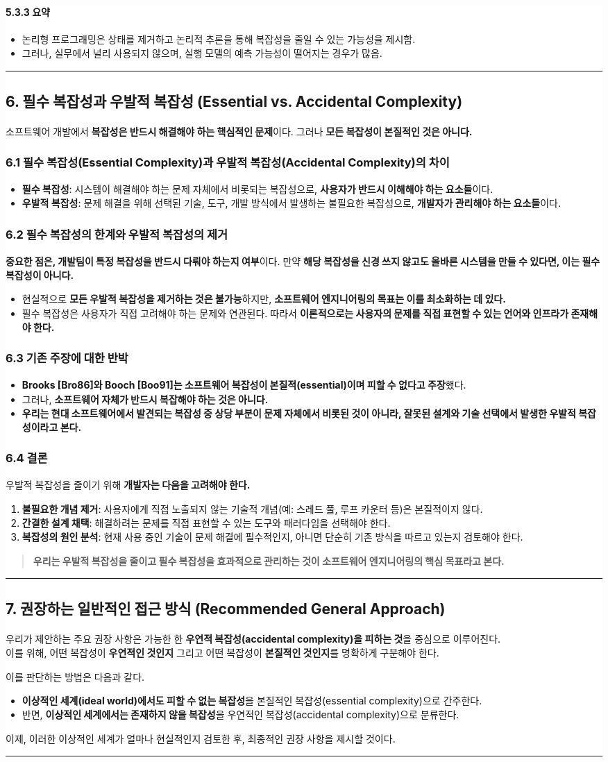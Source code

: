 #### 5.3.3 요약

- 논리형 프로그래밍은 상태를 제거하고 논리적 추론을 통해 복잡성을 줄일 수 있는 가능성을 제시함.
- 그러나, 실무에서 널리 사용되지 않으며, 실행 모델의 예측 가능성이 떨어지는 경우가 많음.

---

## 6. 필수 복잡성과 우발적 복잡성 (Essential vs. Accidental Complexity)

소프트웨어 개발에서 **복잡성은 반드시 해결해야 하는 핵심적인 문제**이다. 그러나 **모든 복잡성이 본질적인 것은 아니다.**

### 6.1 필수 복잡성(Essential Complexity)과 우발적 복잡성(Accidental Complexity)의 차이

- **필수 복잡성**: 시스템이 해결해야 하는 문제 자체에서 비롯되는 복잡성으로, **사용자가 반드시 이해해야 하는 요소들**이다.
- **우발적 복잡성**: 문제 해결을 위해 선택된 기술, 도구, 개발 방식에서 발생하는 불필요한 복잡성으로, **개발자가 관리해야 하는 요소들**이다.

### 6.2 필수 복잡성의 한계와 우발적 복잡성의 제거

**중요한 점은, 개발팀이 특정 복잡성을 반드시 다뤄야 하는지 여부**이다. 만약 **해당 복잡성을 신경 쓰지 않고도 올바른 시스템을 만들 수 있다면, 이는 필수 복잡성이 아니다.**

- 현실적으로 **모든 우발적 복잡성을 제거하는 것은 불가능**하지만, **소프트웨어 엔지니어링의 목표는 이를 최소화하는 데 있다.**
- 필수 복잡성은 사용자가 직접 고려해야 하는 문제와 연관된다. 따라서 **이론적으로는 사용자의 문제를 직접 표현할 수 있는 언어와 인프라가 존재해야 한다.**

### 6.3 기존 주장에 대한 반박

- **Brooks [Bro86]와 Booch [Boo91]는 소프트웨어 복잡성이 본질적(essential)이며 피할 수 없다고 주장**했다.
- 그러나, **소프트웨어 자체가 반드시 복잡해야 하는 것은 아니다.**
- **우리는 현대 소프트웨어에서 발견되는 복잡성 중 상당 부분이 문제 자체에서 비롯된 것이 아니라, 잘못된 설계와 기술 선택에서 발생한 우발적 복잡성이라고 본다.**

### 6.4 결론

우발적 복잡성을 줄이기 위해 **개발자는 다음을 고려해야 한다.**

1. **불필요한 개념 제거**: 사용자에게 직접 노출되지 않는 기술적 개념(예: 스레드 풀, 루프 카운터 등)은 본질적이지 않다.
2. **간결한 설계 채택**: 해결하려는 문제를 직접 표현할 수 있는 도구와 패러다임을 선택해야 한다.
3. **복잡성의 원인 분석**: 현재 사용 중인 기술이 문제 해결에 필수적인지, 아니면 단순히 기존 방식을 따르고 있는지 검토해야 한다.

> **우리는 우발적 복잡성을 줄이고 필수 복잡성을 효과적으로 관리하는 것이 소프트웨어 엔지니어링의 핵심 목표라고 본다.**

---

## 7. 권장하는 일반적인 접근 방식 (Recommended General Approach)

우리가 제안하는 주요 권장 사항은 가능한 한 **우연적 복잡성(accidental complexity)을 피하는 것**을 중심으로 이루어진다.  
이를 위해, 어떤 복잡성이 **우연적인 것인지** 그리고 어떤 복잡성이 **본질적인 것인지**를 명확하게 구분해야 한다.

이를 판단하는 방법은 다음과 같다.
- **이상적인 세계(ideal world)에서도 피할 수 없는 복잡성**을 본질적인 복잡성(essential complexity)으로 간주한다.
- 반면, **이상적인 세계에서는 존재하지 않을 복잡성**을 우연적인 복잡성(accidental complexity)으로 분류한다.

이제, 이러한 이상적인 세계가 얼마나 현실적인지 검토한 후, 최종적인 권장 사항을 제시할 것이다.

---
